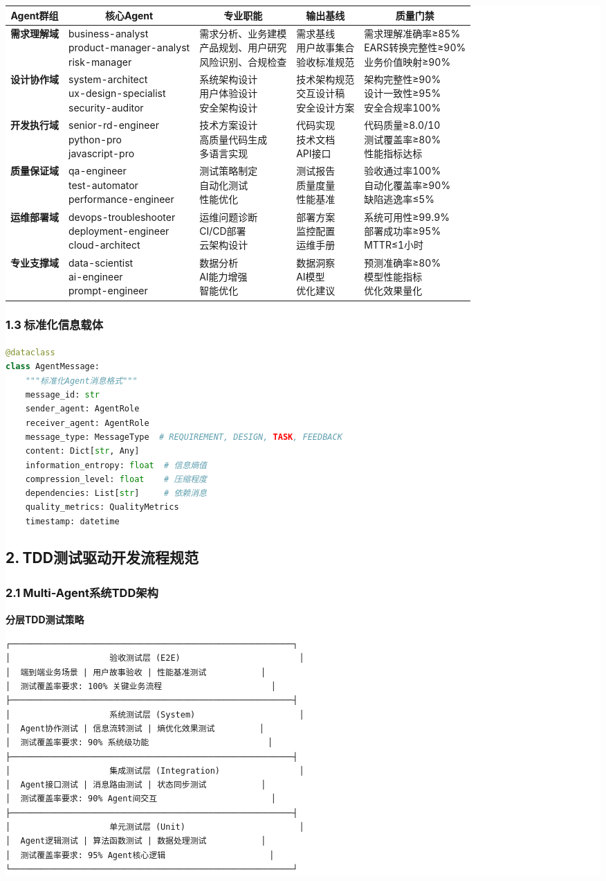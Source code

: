 | Agent群组 | 核心Agent | 专业职能 | 输出基线 | 质量门禁 |
|-----------|-----------|-----------|-----------|-----------|
| **需求理解域** | business-analyst<br>product-manager-analyst<br>risk-manager | 需求分析、业务建模<br>产品规划、用户研究<br>风险识别、合规检查 | 需求基线<br>用户故事集合<br>验收标准规范 | 需求理解准确率≥85%<br>EARS转换完整性≥90%<br>业务价值映射≥90% |
| **设计协作域** | system-architect<br>ux-design-specialist<br>security-auditor | 系统架构设计<br>用户体验设计<br>安全架构设计 | 技术架构规范<br>交互设计稿<br>安全设计方案 | 架构完整性≥90%<br>设计一致性≥95%<br>安全合规率100% |
| **开发执行域** | senior-rd-engineer<br>python-pro<br>javascript-pro | 技术方案设计<br>高质量代码生成<br>多语言实现 | 代码实现<br>技术文档<br>API接口 | 代码质量≥8.0/10<br>测试覆盖率≥80%<br>性能指标达标 |
| **质量保证域** | qa-engineer<br>test-automator<br>performance-engineer | 测试策略制定<br>自动化测试<br>性能优化 | 测试报告<br>质量度量<br>性能基准 | 验收通过率100%<br>自动化覆盖率≥90%<br>缺陷逃逸率≤5% |
| **运维部署域** | devops-troubleshooter<br>deployment-engineer<br>cloud-architect | 运维问题诊断<br>CI/CD部署<br>云架构设计 | 部署方案<br>监控配置<br>运维手册 | 系统可用性≥99.9%<br>部署成功率≥95%<br>MTTR≤1小时 |
| **专业支撑域** | data-scientist<br>ai-engineer<br>prompt-engineer | 数据分析<br>AI能力增强<br>智能优化 | 数据洞察<br>AI模型<br>优化建议 | 预测准确率≥80%<br>模型性能指标<br>优化效果量化 |

### 1.3 标准化信息载体

```python
@dataclass
class AgentMessage:
    """标准化Agent消息格式"""
    message_id: str
    sender_agent: AgentRole
    receiver_agent: AgentRole  
    message_type: MessageType  # REQUIREMENT, DESIGN, TASK, FEEDBACK
    content: Dict[str, Any]
    information_entropy: float  # 信息熵值
    compression_level: float    # 压缩程度
    dependencies: List[str]     # 依赖消息
    quality_metrics: QualityMetrics
    timestamp: datetime
```

## 2. TDD测试驱动开发流程规范

### 2.1 Multi-Agent系统TDD架构

**分层TDD测试策略**
```
┌─────────────────────────────────────────────────────────┐
│                    验收测试层 (E2E)                        │
│  端到端业务场景 | 用户故事验收 | 性能基准测试           │
│  测试覆盖率要求: 100% 关键业务流程                      │
├─────────────────────────────────────────────────────────┤
│                    系统测试层 (System)                     │
│  Agent协作测试 | 信息流转测试 | 熵优化效果测试         │
│  测试覆盖率要求: 90% 系统级功能                        │
├─────────────────────────────────────────────────────────┤
│                    集成测试层 (Integration)                │
│  Agent接口测试 | 消息路由测试 | 状态同步测试           │
│  测试覆盖率要求: 90% Agent间交互                       │
├─────────────────────────────────────────────────────────┤
│                    单元测试层 (Unit)                       │
│  Agent逻辑测试 | 算法函数测试 | 数据处理测试           │
│  测试覆盖率要求: 95% Agent核心逻辑                     │
└─────────────────────────────────────────────────────────┘
```
